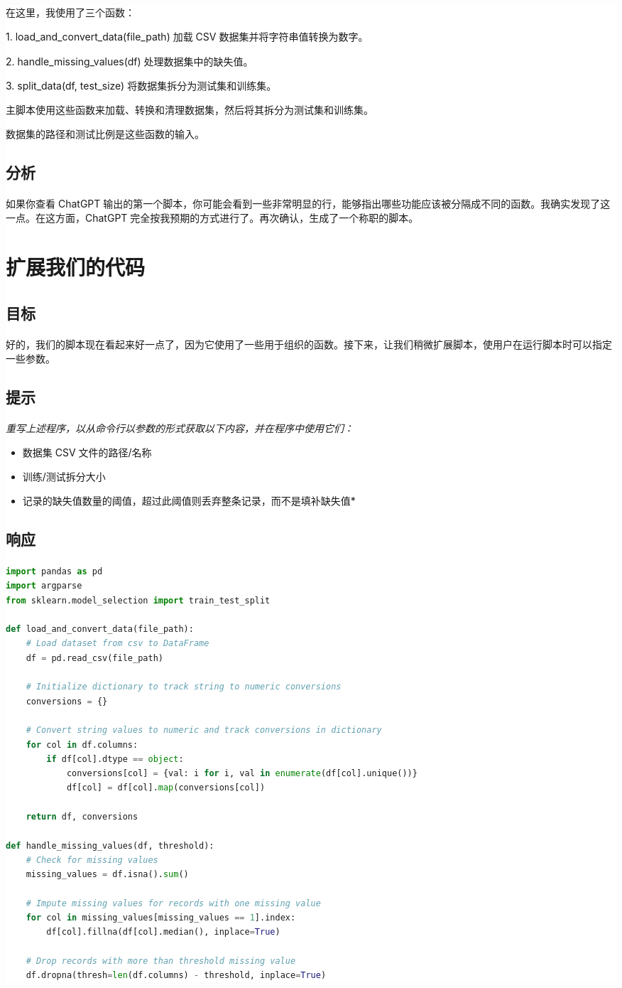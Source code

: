 在这里，我使用了三个函数：

1\. load_and_convert_data(file_path) 加载 CSV 数据集并将字符串值转换为数字。

2\. handle_missing_values(df) 处理数据集中的缺失值。

3\. split_data(df, test_size) 将数据集拆分为测试集和训练集。

主脚本使用这些函数来加载、转换和清理数据集，然后将其拆分为测试集和训练集。

数据集的路径和测试比例是这些函数的输入。

## 分析

如果你查看 ChatGPT 输出的第一个脚本，你可能会看到一些非常明显的行，能够指出哪些功能应该被分隔成不同的函数。我确实发现了这一点。在这方面，ChatGPT 完全按我预期的方式进行了。再次确认，生成了一个称职的脚本。

# 扩展我们的代码

## 目标

好的，我们的脚本现在看起来好一点了，因为它使用了一些用于组织的函数。接下来，让我们稍微扩展脚本，使用户在运行脚本时可以指定一些参数。

## 提示

*重写上述程序，以从命令行以参数的形式获取以下内容，并在程序中使用它们：*

- 数据集 CSV 文件的路径/名称

- 训练/测试拆分大小

- 记录的缺失值数量的阈值，超过此阈值则丢弃整条记录，而不是填补缺失值*

## 响应

```py
import pandas as pd
import argparse
from sklearn.model_selection import train_test_split

def load_and_convert_data(file_path):
    # Load dataset from csv to DataFrame
    df = pd.read_csv(file_path)

    # Initialize dictionary to track string to numeric conversions
    conversions = {}

    # Convert string values to numeric and track conversions in dictionary
    for col in df.columns:
        if df[col].dtype == object:
            conversions[col] = {val: i for i, val in enumerate(df[col].unique())}
            df[col] = df[col].map(conversions[col])

    return df, conversions

def handle_missing_values(df, threshold):
    # Check for missing values
    missing_values = df.isna().sum()

    # Impute missing values for records with one missing value
    for col in missing_values[missing_values == 1].index:
        df[col].fillna(df[col].median(), inplace=True)

    # Drop records with more than threshold missing value
    df.dropna(thresh=len(df.columns) - threshold, inplace=True)
```